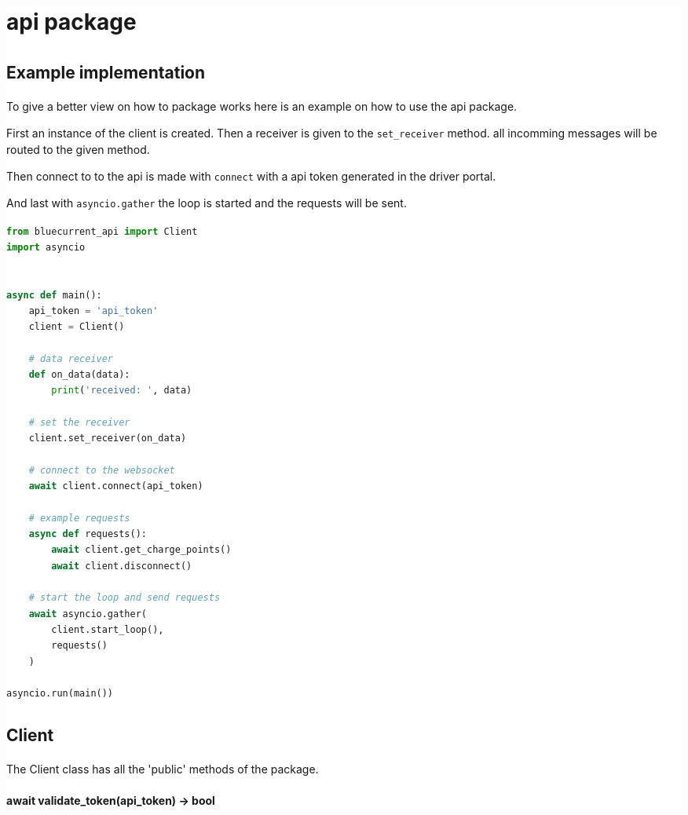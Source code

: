 # api package

## Example implementation

To give a better view on how to package works here is an example on how to use the api package.

First an instance of the client is created. Then a receiver is given to the `set_receiver` method. all incomming messages will be routed to the given method.

Then connect to to the api is made with `connect` with a api token generated in the driver portal.

And last with `asyncio.gather` the loop is started and the requests will be sent.

```python
from bluecurrent_api import Client
import asyncio


async def main():
    api_token = 'api_token'
    client = Client()

    # data receiver
    def on_data(data):
        print('received: ', data)

    # set the receiver
    client.set_receiver(on_data)

    # connect to the websocket
    await client.connect(api_token)

    # example requests
    async def requests():
        await client.get_charge_points()
        await client.disconnect()

    # start the loop and send requests
    await asyncio.gather(
        client.start_loop(),
        requests()
    )

asyncio.run(main())
```

## Client

The Client class has all the 'public' methods of the package.

#### await validate_token(api_token) -> bool
